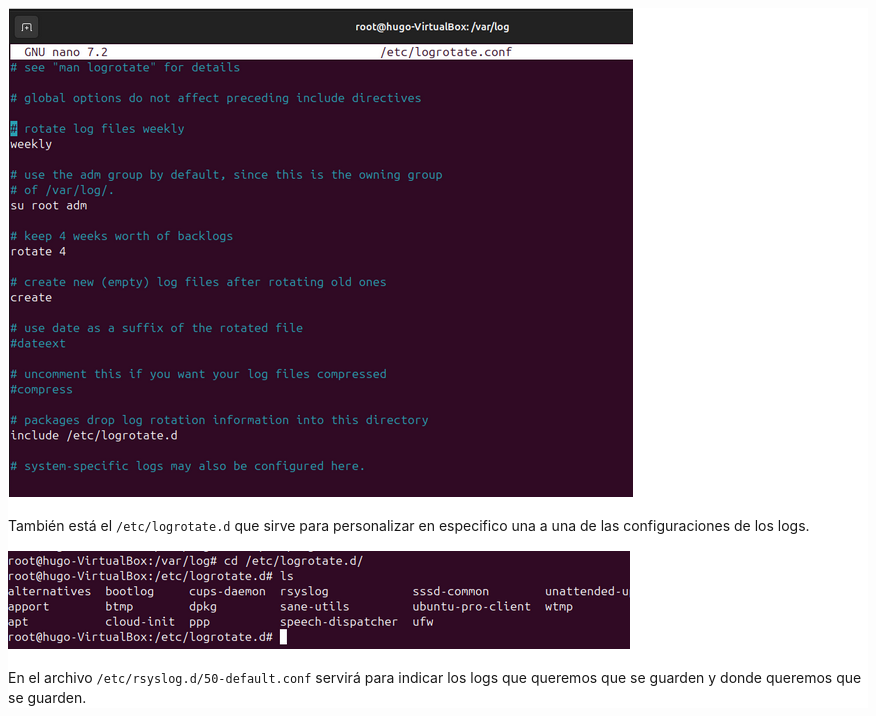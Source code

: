 ![Sprint5](Imagenes/Sprint5/5.png)

También está el ```/etc/logrotate.d``` que sirve para personalizar en especifico una a una de las configuraciones de los logs.

![Sprint5](Imagenes/Sprint5/6.png)

En el archivo ```/etc/rsyslog.d/50-default.conf``` servirá para indicar los logs que queremos que se guarden y donde queremos que se guarden.
